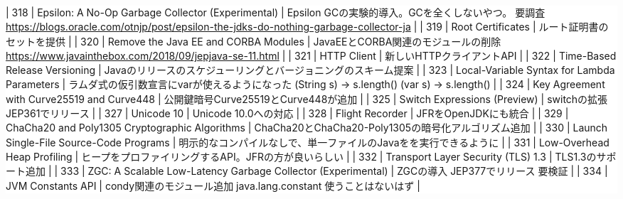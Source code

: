 | 318     | Epsilon: A No-Op   Garbage Collector (Experimental)             | Epsilon   GCの実験的導入。GCを全くしないやつ。     要調査       https://blogs.oracle.com/otnjp/post/epsilon-the-jdks-do-nothing-garbage-collector-ja                                                                                                                                                                 |
| 319     | Root Certificates                                               | ルート証明書のセットを提供                                                                                                                                                                                                                                                                                           |
| 320     | Remove the Java EE   and CORBA Modules                          | JavaEEとCORBA関連のモジュールの削除     https://www.javainthebox.com/2018/09/jepjava-se-11.html                                                                                                                                                                                                                      |
| 321     | HTTP Client                                                     | 新しいHTTPクライアントAPI                                                                                                                                                                                                                                                                                            |
| 322     | Time-Based Release   Versioning                                 | Javaのリリースのスケジューリングとバージョニングのスキーム提案                                                                                                                                                                                                                                                       |
| 323     | Local-Variable Syntax   for Lambda Parameters                   | ラムダ式の仮引数宣言にvarが使えるようになった     (String s) -> s.length()     (var s) -> s.length()                                                                                                                                                                                                                 |
| 324     | Key Agreement with   Curve25519 and Curve448                    | 公開鍵暗号Curve25519とCurve448が追加                                                                                                                                                                                                                                                                                 |
| 325     | Switch Expressions   (Preview)                                  | switchの拡張     JEP361でリリース                                                                                                                                                                                                                                                                                    |
| 327     | Unicode 10                                                      | Unicode 10.0への対応                                                                                                                                                                                                                                                                                                 |
| 328     | Flight Recorder                                                 | JFRをOpenJDKにも統合                                                                                                                                                                                                                                                                                                 |
| 329     | ChaCha20 and Poly1305   Cryptographic Algorithms                | ChaCha20とChaCha20-Poly1305の暗号化アルゴリズム追加                                                                                                                                                                                                                                                                  |
| 330     | Launch Single-File   Source-Code Programs                       | 明示的なコンパイルなしで、単一ファイルのJavaをを実行できるように                                                                                                                                                                                                                                                     |
| 331     | Low-Overhead Heap   Profiling                                   | ヒープをプロファイリングするAPI。JFRの方が良いらしい                                                                                                                                                                                                                                                                 |
| 332     | Transport Layer   Security (TLS) 1.3                            | TLS1.3のサポート追加                                                                                                                                                                                                                                                                                                 |
| 333     | ZGC: A Scalable   Low-Latency Garbage Collector (Experimental)  | ZGCの導入     JEP377でリリース     要検証                                                                                                                                                                                                                                                                            |
| 334     | JVM Constants API                                               | condy関連のモジュール追加     java.lang.constant     使うことはないはず                                                                                                                                                                                                                                              |